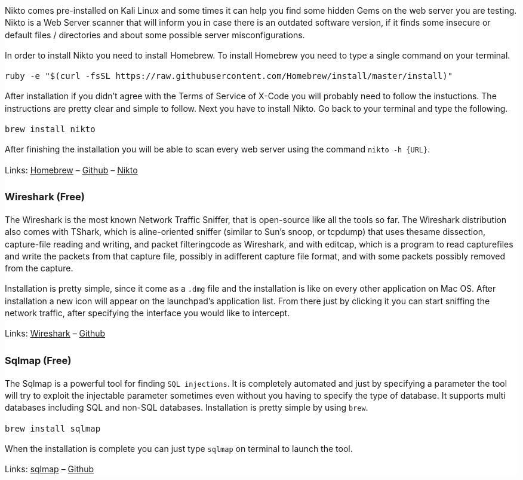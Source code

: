 Nikto comes pre-installed on Kali Linux and some times it can help you find some hidden Gems on the web server you are testing. Nikto is a Web Server scanner that will inform you in case there is an outdated software version, if it finds some insecure or default files / directories and about some possible server misconfigurations.

In order to install Nikto you need to install Homebrew. To install Homebrew you need to type a single command on your terminal.

<pre id="selectable">ruby -e "$(curl -fsSL https://raw.githubusercontent.com/Homebrew/install/master/install)"
</pre>

After installation if you didn&#8217;t agree with the Terms of Service of X-Code you will probably need to follow the instuctions. The instructions are pretty clear and simple to follow. Next you have to install Nikto. Go back to your terminal and type the following.

<pre class="language-bash" data-lang="bash">brew install nikto</pre>

After finishing the installation you will be able to scan every web server using the command `nikto -h {URL}`.

Links: <a href="https://brew.sh/" target="_blank" rel="noopener noreferrer">Homebrew</a> &#8211; [Github][1] &#8211; <a href="https://cirt.net/Nikto2" target="_blank" rel="noopener noreferrer">Nikto</a>

### Wireshark (Free)

The Wireshark is the most known Network Traffic Sniffer, that is open-source like all the tools so far. The Wireshark distribution also comes with TShark, which is aline-oriented sniffer (similar to Sun&#8217;s snoop, or tcpdump) that uses thesame dissection, capture-file reading and writing, and packet filteringcode as Wireshark, and with editcap, which is a program to read capturefiles and write the packets from that capture file, possibly in adifferent capture file format, and with some packets possibly removed from the capture.

Installation is pretty simple, since it come as a `.dmg` file and the installation is like on every other application on Mac OS. After installation a new icon will appear on the launchpad&#8217;s application list. From there just by clicking it you can start sniffing the network traffic, after specifying the interface you would like to intercept.

Links: <a href="https://www.wireshark.org/download.html" target="_blank" rel="noopener noreferrer">Wireshark</a> &#8211; <a href="https://github.com/wireshark/wireshark" target="_blank" rel="noopener noreferrer">Github</a>

### Sqlmap (Free)

The Sqlmap is a powerful tool for finding `SQL injections`. It is completely automated and just by specifying a parameter the tool will try to exploit the injectable parameter sometimes even without you having to specify the type of database. It supports multi databases including SQL and non-SQL databases. Installation is pretty simple by using `brew`.

<pre class="language-bash" data-lang="bash">brew install sqlmap</pre>

When the installation is complete you can just type `sqlmap` on terminal to launch the tool.

Links: <a href="http://sqlmap.org/" target="_blank" rel="noopener noreferrer">sqlmap</a> &#8211; <a href="https://github.com/sqlmapproject/sqlmap" target="_blank" rel="noopener noreferrer">Github</a>


 [1]: https://github.com/sullo/nikto
 [2]: https://github.com/zaproxy/zaproxy#justification
 [3]: https://github.com/zaproxy/zaproxy
